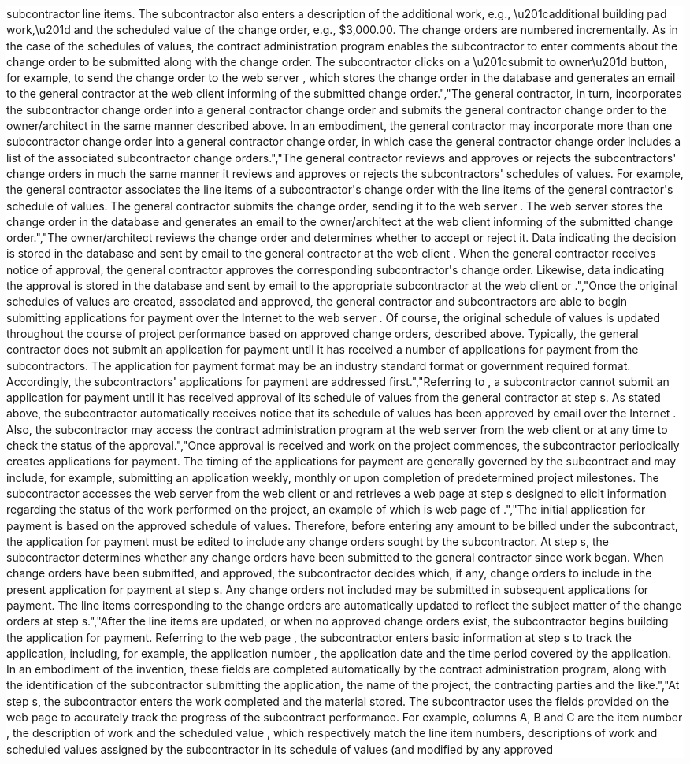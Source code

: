 subcontractor line items. The subcontractor also enters a description of the additional work, e.g., \u201cadditional building pad work,\u201d and the scheduled value of the change order, e.g., $3,000.00. The change orders are numbered incrementally. As in the case of the schedules of values, the contract administration program enables the subcontractor to enter comments about the change order to be submitted along with the change order. The subcontractor clicks on a \u201csubmit to owner\u201d button, for example, to send the change order to the web server , which stores the change order in the database  and generates an email to the general contractor at the web client  informing of the submitted change order.","The general contractor, in turn, incorporates the subcontractor change order into a general contractor change order and submits the general contractor change order to the owner\/architect in the same manner described above. In an embodiment, the general contractor may incorporate more than one subcontractor change order into a general contractor change order, in which case the general contractor change order includes a list of the associated subcontractor change orders.","The general contractor reviews and approves or rejects the subcontractors' change orders in much the same manner it reviews and approves or rejects the subcontractors' schedules of values. For example, the general contractor associates the line items of a subcontractor's change order with the line items of the general contractor's schedule of values. The general contractor submits the change order, sending it to the web server . The web server  stores the change order in the database  and generates an email to the owner\/architect at the web client  informing of the submitted change order.","The owner\/architect reviews the change order and determines whether to accept or reject it. Data indicating the decision is stored in the database  and sent by email to the general contractor at the web client . When the general contractor receives notice of approval, the general contractor approves the corresponding subcontractor's change order. Likewise, data indicating the approval is stored in the database  and sent by email to the appropriate subcontractor at the web client  or .","Once the original schedules of values are created, associated and approved, the general contractor and subcontractors are able to begin submitting applications for payment over the Internet  to the web server . Of course, the original schedule of values is updated throughout the course of project performance based on approved change orders, described above. Typically, the general contractor does not submit an application for payment until it has received a number of applications for payment from the subcontractors. The application for payment format may be an industry standard format or government required format. Accordingly, the subcontractors' applications for payment are addressed first.","Referring to , a subcontractor cannot submit an application for payment until it has received approval of its schedule of values from the general contractor at step s. As stated above, the subcontractor automatically receives notice that its schedule of values has been approved by email over the Internet . Also, the subcontractor may access the contract administration program at the web server  from the web client  or  at any time to check the status of the approval.","Once approval is received and work on the project commences, the subcontractor periodically creates applications for payment. The timing of the applications for payment are generally governed by the subcontract and may include, for example, submitting an application weekly, monthly or upon completion of predetermined project milestones. The subcontractor accesses the web server  from the web client  or  and retrieves a web page at step s designed to elicit information regarding the status of the work performed on the project, an example of which is web page  of .","The initial application for payment is based on the approved schedule of values. Therefore, before entering any amount to be billed under the subcontract, the application for payment must be edited to include any change orders sought by the subcontractor. At step s, the subcontractor determines whether any change orders have been submitted to the general contractor since work began. When change orders have been submitted, and approved, the subcontractor decides which, if any, change orders to include in the present application for payment at step s. Any change orders not included may be submitted in subsequent applications for payment. The line items corresponding to the change orders are automatically updated to reflect the subject matter of the change orders at step s.","After the line items are updated, or when no approved change orders exist, the subcontractor begins building the application for payment. Referring to the web page , the subcontractor enters basic information at step s to track the application, including, for example, the application number , the application date  and the time period  covered by the application. In an embodiment of the invention, these fields are completed automatically by the contract administration program, along with the identification of the subcontractor submitting the application, the name of the project, the contracting parties and the like.","At step s, the subcontractor enters the work completed and the material stored. The subcontractor uses the fields provided on the web page  to accurately track the progress of the subcontract performance. For example, columns A, B and C are the item number , the description of work  and the scheduled value , which respectively match the line item numbers, descriptions of work and scheduled values assigned by the subcontractor in its schedule of values (and modified by any approved